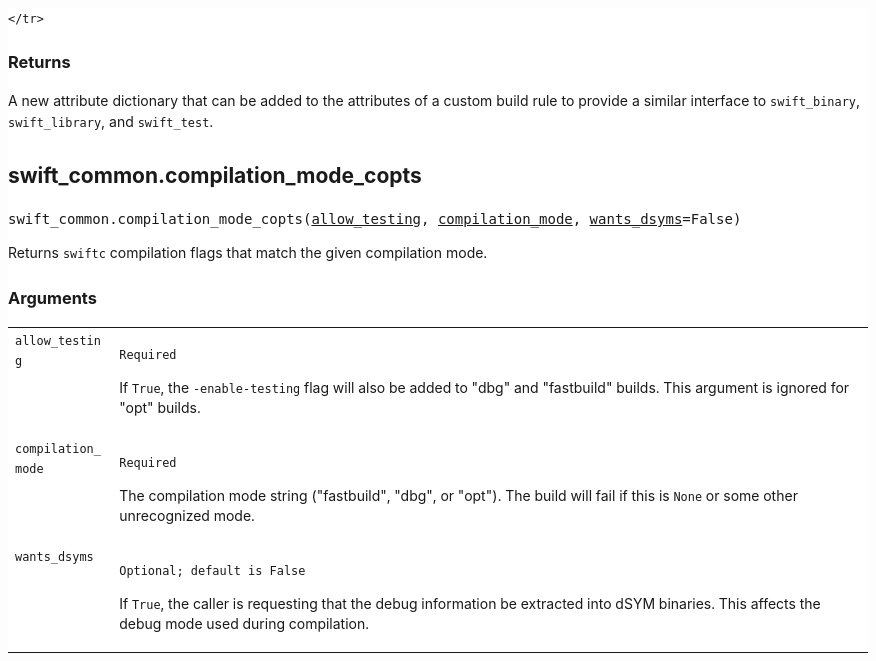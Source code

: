     </tr>
  </tbody>
</table>

<a name="swift_common.compilation_attrs.returns"></a>
### Returns

A new attribute dictionary that can be added to the attributes of a custom
build rule to provide a similar interface to `swift_binary`,
`swift_library`, and `swift_test`.

<a name="swift_common.compilation_mode_copts"></a>
## swift_common.compilation_mode_copts

<pre style="white-space: normal">
swift_common.compilation_mode_copts(<a href="#swift_common.compilation_mode_copts.allow_testing">allow_testing</a>, <a href="#swift_common.compilation_mode_copts.compilation_mode">compilation_mode</a>, <a href="#swift_common.compilation_mode_copts.wants_dsyms">wants_dsyms</a>=False)
</pre>

Returns `swiftc` compilation flags that match the given compilation mode.

<a name="swift_common.compilation_mode_copts.arguments"></a>
### Arguments

<table class="params-table">
  <colgroup>
    <col class="col-param" />
    <col class="col-description" />
  </colgroup>
  <tbody>
    <tr id="swift_common.compilation_mode_copts.allow_testing">
      <td><code>allow_testing</code></td>
      <td><p><code>Required</code></p><p>If <code>True</code>, the <code>-enable-testing</code> flag will also be added to
"dbg" and "fastbuild" builds. This argument is ignored for "opt" builds.</p></td>
    </tr>
    <tr id="swift_common.compilation_mode_copts.compilation_mode">
      <td><code>compilation_mode</code></td>
      <td><p><code>Required</code></p><p>The compilation mode string ("fastbuild", "dbg", or
"opt"). The build will fail if this is <code>None</code> or some other unrecognized
mode.</p></td>
    </tr>
    <tr id="swift_common.compilation_mode_copts.wants_dsyms">
      <td><code>wants_dsyms</code></td>
      <td><p><code>Optional; default is False</code></p><p>If <code>True</code>, the caller is requesting that the debug information
be extracted into dSYM binaries. This affects the debug mode used during
compilation.</p></td>
    </tr>
  </tbody>
</table>
